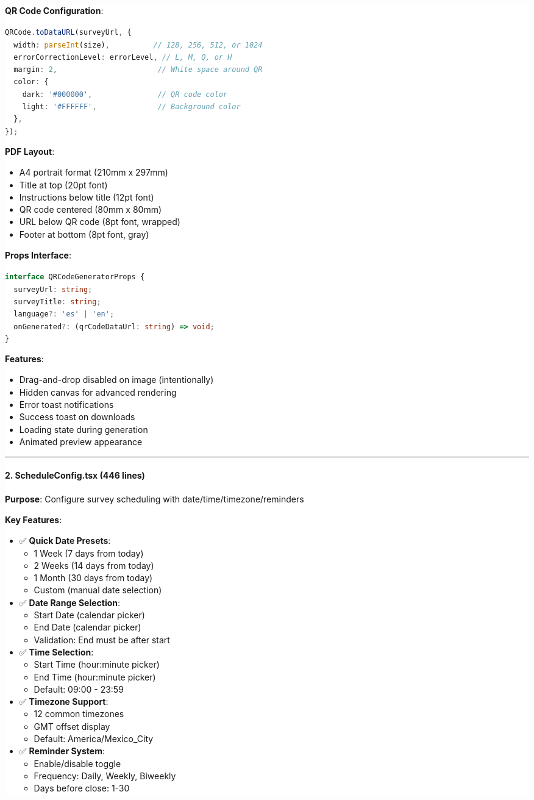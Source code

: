 **QR Code Configuration**:
```typescript
QRCode.toDataURL(surveyUrl, {
  width: parseInt(size),          // 128, 256, 512, or 1024
  errorCorrectionLevel: errorLevel, // L, M, Q, or H
  margin: 2,                       // White space around QR
  color: {
    dark: '#000000',               // QR code color
    light: '#FFFFFF',              // Background color
  },
});
```

**PDF Layout**:
- A4 portrait format (210mm x 297mm)
- Title at top (20pt font)
- Instructions below title (12pt font)
- QR code centered (80mm x 80mm)
- URL below QR code (8pt font, wrapped)
- Footer at bottom (8pt font, gray)

**Props Interface**:
```typescript
interface QRCodeGeneratorProps {
  surveyUrl: string;
  surveyTitle: string;
  language?: 'es' | 'en';
  onGenerated?: (qrCodeDataUrl: string) => void;
}
```

**Features**:
- Drag-and-drop disabled on image (intentionally)
- Hidden canvas for advanced rendering
- Error toast notifications
- Success toast on downloads
- Loading state during generation
- Animated preview appearance

---

#### 2. **ScheduleConfig.tsx** (446 lines)
**Purpose**: Configure survey scheduling with date/time/timezone/reminders

**Key Features**:
- ✅ **Quick Date Presets**:
  - 1 Week (7 days from today)
  - 2 Weeks (14 days from today)
  - 1 Month (30 days from today)
  - Custom (manual date selection)
- ✅ **Date Range Selection**:
  - Start Date (calendar picker)
  - End Date (calendar picker)
  - Validation: End must be after start
- ✅ **Time Selection**:
  - Start Time (hour:minute picker)
  - End Time (hour:minute picker)
  - Default: 09:00 - 23:59
- ✅ **Timezone Support**:
  - 12 common timezones
  - GMT offset display
  - Default: America/Mexico_City
- ✅ **Reminder System**:
  - Enable/disable toggle
  - Frequency: Daily, Weekly, Biweekly
  - Days before close: 1-30